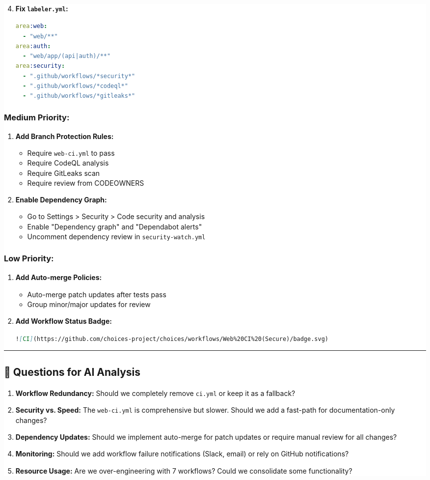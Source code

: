    ```yaml
   ```

4. **Fix `labeler.yml`:**
   ```yaml
   area:web:
     - "web/**"
   area:auth:
     - "web/app/(api|auth)/**"
   area:security:
     - ".github/workflows/*security*"
     - ".github/workflows/*codeql*"
     - ".github/workflows/*gitleaks*"
   ```

### **Medium Priority:**

1. **Add Branch Protection Rules:**
   - Require `web-ci.yml` to pass
   - Require CodeQL analysis
   - Require GitLeaks scan
   - Require review from CODEOWNERS

2. **Enable Dependency Graph:**
   - Go to Settings > Security > Code security and analysis
   - Enable "Dependency graph" and "Dependabot alerts"
   - Uncomment dependency review in `security-watch.yml`

### **Low Priority:**

1. **Add Auto-merge Policies:**
   - Auto-merge patch updates after tests pass
   - Group minor/major updates for review

2. **Add Workflow Status Badge:**
   ```markdown
   ![CI](https://github.com/choices-project/choices/workflows/Web%20CI%20(Secure)/badge.svg)
   ```

---

## 🤔 Questions for AI Analysis

1. **Workflow Redundancy:** Should we completely remove `ci.yml` or keep it as a fallback?

2. **Security vs. Speed:** The `web-ci.yml` is comprehensive but slower. Should we add a fast-path for documentation-only changes?

3. **Dependency Updates:** Should we implement auto-merge for patch updates or require manual review for all changes?

4. **Monitoring:** Should we add workflow failure notifications (Slack, email) or rely on GitHub notifications?

5. **Resource Usage:** Are we over-engineering with 7 workflows? Could we consolidate some functionality?
